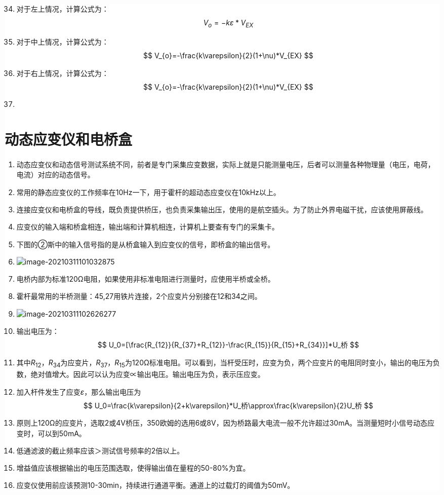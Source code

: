 34. 对于左上情况，计算公式为：
    $$
    V_{o}=-k\varepsilon*V_{EX}
    $$

35. 对于中上情况，计算公式为：
    $$
    V_{o}=-\frac{k\varepsilon}{2}(1+\nu)*V_{EX}
    $$

36. 对于右上情况，计算公式为：
    $$
    V_{o}=-\frac{k\varepsilon}{2}(1+\nu)*V_{EX}
    $$

37. 


# 动态应变仪和电桥盒

1. 动态应变仪和动态信号测试系统不同，前者是专门采集应变数据，实际上就是只能测量电压，后者可以测量各种物理量（电压，电荷，电流）对应的动态信号。

2. 常用的静态应变仪的工作频率在10Hz一下，用于霍杆的超动态应变仪在10kHz以上。

3. 连接应变仪和电桥盒的导线，既负责提供桥压，也负责采集输出压，使用的是航空插头。为了防止外界电磁干扰，应该使用屏蔽线。

4. 应变仪的输入端和桥盒相连，输出端和计算机相连，计算机上要查有专门的采集卡。

5. 下图的②斯中的输入信号指的是从桥盒输入到应变仪的信号，即桥盒的输出信号。

6. ![image-20210311101032875](试验测试.assets/image-20210311101032875.png)

7. 电桥内部为标准120Ω电阻，如果使用非标准电阻进行测量时，应使用半桥或全桥。

8. 霍杆最常用的半桥测量：45,27用铁片连接，2个应变片分别接在12和34之间。

9. ![image-20210311102626277](试验测试.assets/image-20210311102626277.png)

10. 输出电压为：
    $$
    U_0=[\frac{R_{12}}{R_{37}+R_{12}}-\frac{R_{15}}{R_{15}+R_{34}}]*U_桥
    $$
    
11. 其中$R_{12}$，$R_{34}$为应变片，$R_{37}$，$R_{15}$为120Ω标准电阻。可以看到，当杆受压时，应变为负，两个应变片的电阻同时变小，输出的电压为负数，绝对值增大。因此可以认为应变$\propto$输出电压。输出电压为负，表示压应变。

12. 加入杆件发生了应变$\varepsilon$，那么输出电压为
    $$
    U_0=\frac{k\varepsilon}{2+k\varepsilon}*U_桥\approx\frac{k\varepsilon}{2}U_桥
    $$
    
13. 原则上120Ω的应变片，选取2或4V桥压，350欧姆的选用6或8V，因为桥路最大电流一般不允许超过30mA。当测量短时小信号动态应变时，可以到50mA。

14. 低通滤波的截止频率应该＞测试信号频率的2倍以上。

15. 增益值应该根据输出的电压范围选取，使得输出值在量程的50-80%为宜。

16. 应变仪使用前应该预测10-30min，持续进行通道平衡。通道上的过载灯的阈值为50mV。
